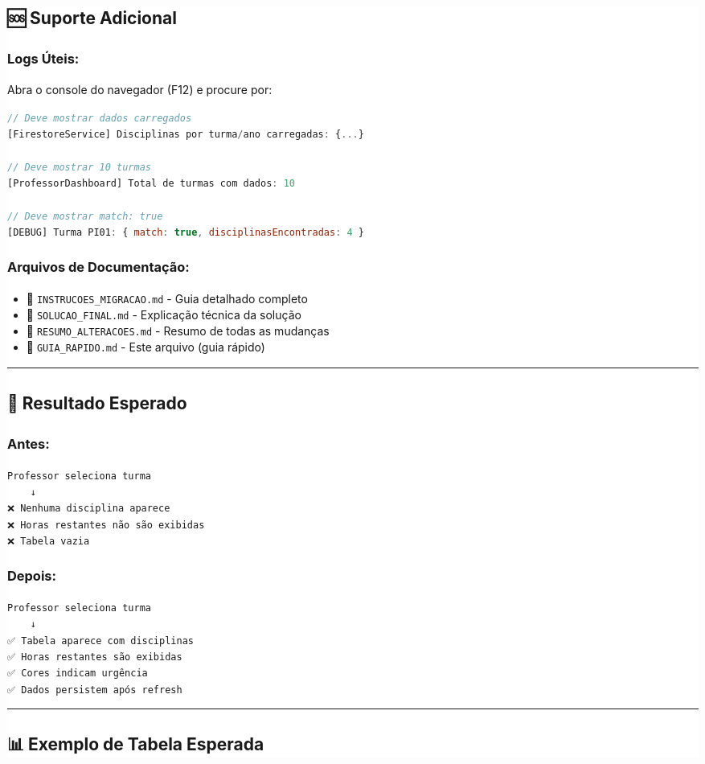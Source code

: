
## 🆘 Suporte Adicional

### **Logs Úteis:**

Abra o console do navegador (F12) e procure por:

```javascript
// Deve mostrar dados carregados
[FirestoreService] Disciplinas por turma/ano carregadas: {...}

// Deve mostrar 10 turmas
[ProfessorDashboard] Total de turmas com dados: 10

// Deve mostrar match: true
[DEBUG] Turma PI01: { match: true, disciplinasEncontradas: 4 }
```

### **Arquivos de Documentação:**

- 📄 `INSTRUCOES_MIGRACAO.md` - Guia detalhado completo
- 📄 `SOLUCAO_FINAL.md` - Explicação técnica da solução
- 📄 `RESUMO_ALTERACOES.md` - Resumo de todas as mudanças
- 📄 `GUIA_RAPIDO.md` - Este arquivo (guia rápido)

---

## 🎯 Resultado Esperado

### **Antes:**

```
Professor seleciona turma
    ↓
❌ Nenhuma disciplina aparece
❌ Horas restantes não são exibidas
❌ Tabela vazia
```

### **Depois:**

```
Professor seleciona turma
    ↓
✅ Tabela aparece com disciplinas
✅ Horas restantes são exibidas
✅ Cores indicam urgência
✅ Dados persistem após refresh
```

---

## 📊 Exemplo de Tabela Esperada
